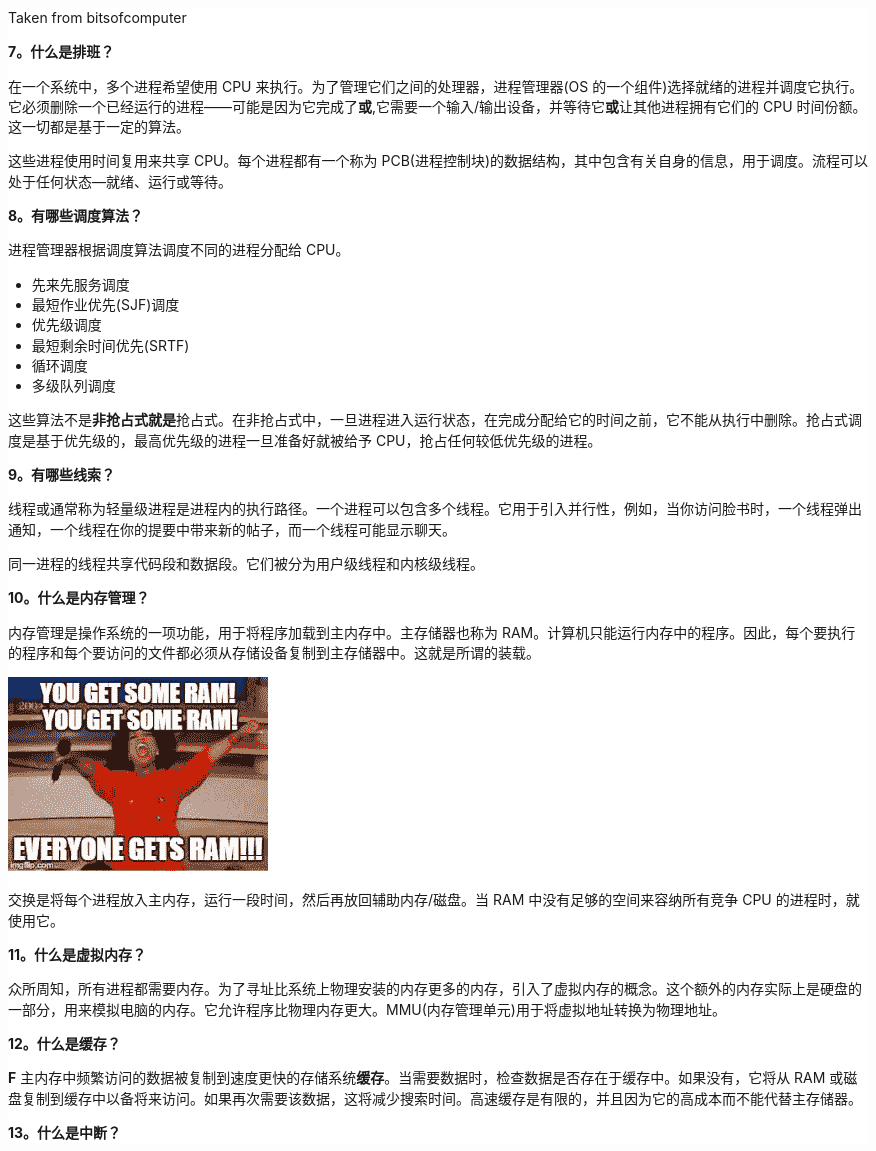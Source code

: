 Taken from bitsofcomputer

**7。什么是排班？**

在一个系统中，多个进程希望使用 CPU 来执行。为了管理它们之间的处理器，进程管理器(OS 的一个组件)选择就绪的进程并调度它执行。它必须删除一个已经运行的进程——可能是因为它完成了**或**,它需要一个输入/输出设备，并等待它**或**让其他进程拥有它们的 CPU 时间份额。这一切都是基于一定的算法。

这些进程使用时间复用来共享 CPU。每个进程都有一个称为 PCB(进程控制块)的数据结构，其中包含有关自身的信息，用于调度。流程可以处于任何状态—就绪、运行或等待。

**8。有哪些调度算法？**

进程管理器根据调度算法调度不同的进程分配给 CPU。

*   先来先服务调度
*   最短作业优先(SJF)调度
*   优先级调度
*   最短剩余时间优先(SRTF)
*   循环调度
*   多级队列调度

这些算法不是**非抢占式就是**抢占式。在非抢占式中，一旦进程进入运行状态，在完成分配给它的时间之前，它不能从执行中删除。抢占式调度是基于优先级的，最高优先级的进程一旦准备好就被给予 CPU，抢占任何较低优先级的进程。

**9。有哪些线索？**

线程或通常称为轻量级进程是进程内的执行路径。一个进程可以包含多个线程。它用于引入并行性，例如，当你访问脸书时，一个线程弹出通知，一个线程在你的提要中带来新的帖子，而一个线程可能显示聊天。

同一进程的线程共享代码段和数据段。它们被分为用户级线程和内核级线程。

**10。什么是内存管理？**

内存管理是操作系统的一项功能，用于将程序加载到主内存中。主存储器也称为 RAM。计算机只能运行内存中的程序。因此，每个要执行的程序和每个要访问的文件都必须从存储设备复制到主存储器中。这就是所谓的装载。

![](img/f914b53be5a6d0d45a1abd228769a5b1.png)

交换是将每个进程放入主内存，运行一段时间，然后再放回辅助内存/磁盘。当 RAM 中没有足够的空间来容纳所有竞争 CPU 的进程时，就使用它。

**11。什么是虚拟内存？**

众所周知，所有进程都需要内存。为了寻址比系统上物理安装的内存更多的内存，引入了虚拟内存的概念。这个额外的内存实际上是硬盘的一部分，用来模拟电脑的内存。它允许程序比物理内存更大。MMU(内存管理单元)用于将虚拟地址转换为物理地址。

**12。什么是缓存？**

**F** 主内存中频繁访问的数据被复制到速度更快的存储系统**缓存**。当需要数据时，检查数据是否存在于缓存中。如果没有，它将从 RAM 或磁盘复制到缓存中以备将来访问。如果再次需要该数据，这将减少搜索时间。高速缓存是有限的，并且因为它的高成本而不能代替主存储器。

**13。什么是中断？**
